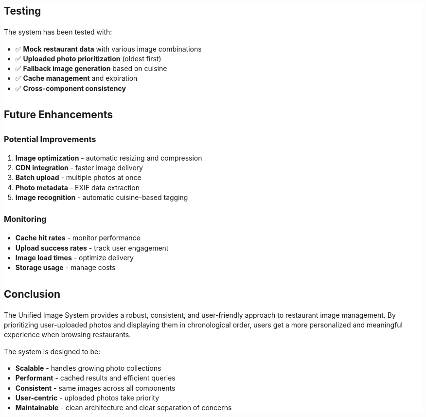 ## Testing

The system has been tested with:
- ✅ **Mock restaurant data** with various image combinations
- ✅ **Uploaded photo prioritization** (oldest first)
- ✅ **Fallback image generation** based on cuisine
- ✅ **Cache management** and expiration
- ✅ **Cross-component consistency**

## Future Enhancements

### Potential Improvements
1. **Image optimization** - automatic resizing and compression
2. **CDN integration** - faster image delivery
3. **Batch upload** - multiple photos at once
4. **Photo metadata** - EXIF data extraction
5. **Image recognition** - automatic cuisine-based tagging

### Monitoring
- **Cache hit rates** - monitor performance
- **Upload success rates** - track user engagement
- **Image load times** - optimize delivery
- **Storage usage** - manage costs

## Conclusion

The Unified Image System provides a robust, consistent, and user-friendly approach to restaurant image management. By prioritizing user-uploaded photos and displaying them in chronological order, users get a more personalized and meaningful experience when browsing restaurants.

The system is designed to be:
- **Scalable** - handles growing photo collections
- **Performant** - cached results and efficient queries
- **Consistent** - same images across all components
- **User-centric** - uploaded photos take priority
- **Maintainable** - clean architecture and clear separation of concerns
